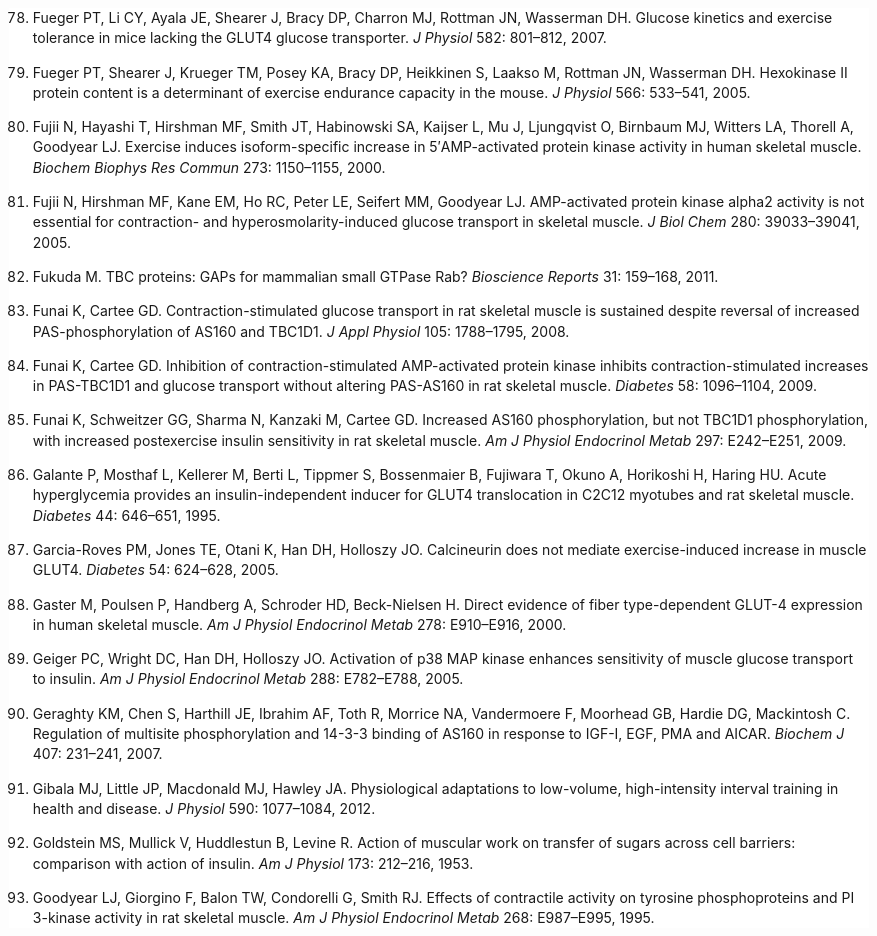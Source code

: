 78. Fueger PT, Li CY, Ayala JE, Shearer J, Bracy DP, Charron MJ, Rottman JN, Wasserman DH. Glucose kinetics and exercise tolerance in mice lacking the GLUT4 glucose transporter. *J Physiol* 582: 801–812, 2007.

79. Fueger PT, Shearer J, Krueger TM, Posey KA, Bracy DP, Heikkinen S, Laakso M, Rottman JN, Wasserman DH. Hexokinase II protein content is a determinant of exercise endurance capacity in the mouse. *J Physiol* 566: 533–541, 2005.

80. Fujii N, Hayashi T, Hirshman MF, Smith JT, Habinowski SA, Kaijser L, Mu J, Ljungqvist O, Birnbaum MJ, Witters LA, Thorell A, Goodyear LJ. Exercise induces isoform-specific increase in 5′AMP-activated protein kinase activity in human skeletal muscle. *Biochem Biophys Res Commun* 273: 1150–1155, 2000.

81. Fujii N, Hirshman MF, Kane EM, Ho RC, Peter LE, Seifert MM, Goodyear LJ. AMP-activated protein kinase alpha2 activity is not essential for contraction- and hyperosmolarity-induced glucose transport in skeletal muscle. *J Biol Chem* 280: 39033–39041, 2005.

82. Fukuda M. TBC proteins: GAPs for mammalian small GTPase Rab? *Bioscience Reports* 31: 159–168, 2011.

83. Funai K, Cartee GD. Contraction-stimulated glucose transport in rat skeletal muscle is sustained despite reversal of increased PAS-phosphorylation of AS160 and TBC1D1. *J Appl Physiol* 105: 1788–1795, 2008.

84. Funai K, Cartee GD. Inhibition of contraction-stimulated AMP-activated protein kinase inhibits contraction-stimulated increases in PAS-TBC1D1 and glucose transport without altering PAS-AS160 in rat skeletal muscle. *Diabetes* 58: 1096–1104, 2009.

85. Funai K, Schweitzer GG, Sharma N, Kanzaki M, Cartee GD. Increased AS160 phosphorylation, but not TBC1D1 phosphorylation, with increased postexercise insulin sensitivity in rat skeletal muscle. *Am J Physiol Endocrinol Metab* 297: E242–E251, 2009.

86. Galante P, Mosthaf L, Kellerer M, Berti L, Tippmer S, Bossenmaier B, Fujiwara T, Okuno A, Horikoshi H, Haring HU. Acute hyperglycemia provides an insulin-independent inducer for GLUT4 translocation in C2C12 myotubes and rat skeletal muscle. *Diabetes* 44: 646–651, 1995.

87. Garcia-Roves PM, Jones TE, Otani K, Han DH, Holloszy JO. Calcineurin does not mediate exercise-induced increase in muscle GLUT4. *Diabetes* 54: 624–628, 2005.

88. Gaster M, Poulsen P, Handberg A, Schroder HD, Beck-Nielsen H. Direct evidence of fiber type-dependent GLUT-4 expression in human skeletal muscle. *Am J Physiol Endocrinol Metab* 278: E910–E916, 2000.

89. Geiger PC, Wright DC, Han DH, Holloszy JO. Activation of p38 MAP kinase enhances sensitivity of muscle glucose transport to insulin. *Am J Physiol Endocrinol Metab* 288: E782–E788, 2005.

90. Geraghty KM, Chen S, Harthill JE, Ibrahim AF, Toth R, Morrice NA, Vandermoere F, Moorhead GB, Hardie DG, Mackintosh C. Regulation of multisite phosphorylation and 14-3-3 binding of AS160 in response to IGF-I, EGF, PMA and AICAR. *Biochem J* 407: 231–241, 2007.

91. Gibala MJ, Little JP, Macdonald MJ, Hawley JA. Physiological adaptations to low-volume, high-intensity interval training in health and disease. *J Physiol* 590: 1077–1084, 2012.

92. Goldstein MS, Mullick V, Huddlestun B, Levine R. Action of muscular work on transfer of sugars across cell barriers: comparison with action of insulin. *Am J Physiol* 173: 212–216, 1953.

93. Goodyear LJ, Giorgino F, Balon TW, Condorelli G, Smith RJ. Effects of contractile activity on tyrosine phosphoproteins and PI 3-kinase activity in rat skeletal muscle. *Am J Physiol Endocrinol Metab* 268: E987–E995, 1995.

